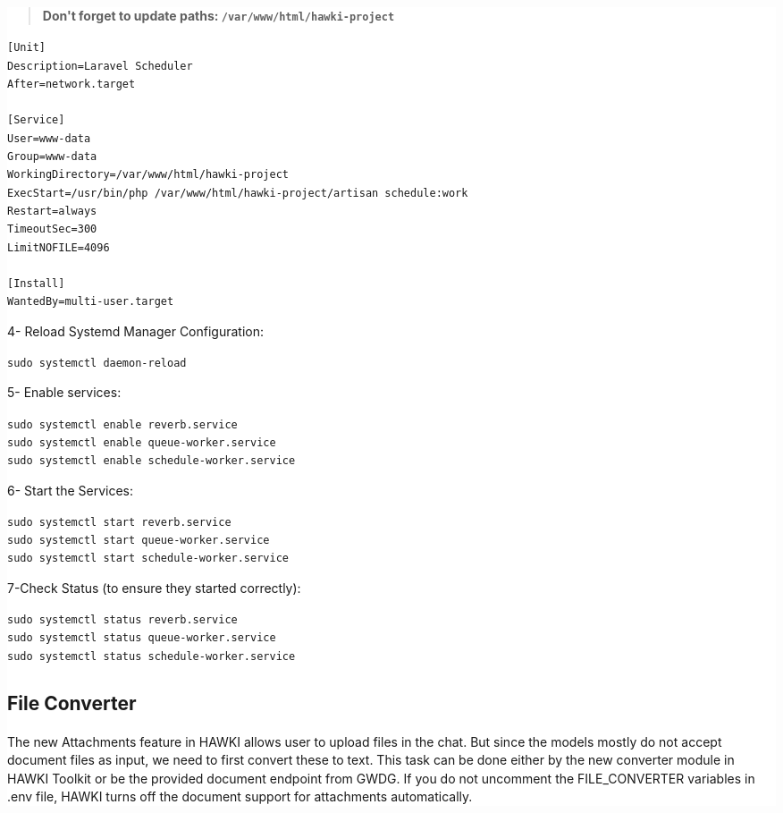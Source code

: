 >**Don't forget to update paths: `/var/www/html/hawki-project`**

```
[Unit]
Description=Laravel Scheduler
After=network.target

[Service]
User=www-data
Group=www-data
WorkingDirectory=/var/www/html/hawki-project
ExecStart=/usr/bin/php /var/www/html/hawki-project/artisan schedule:work
Restart=always
TimeoutSec=300
LimitNOFILE=4096

[Install]
WantedBy=multi-user.target
```

4- Reload Systemd Manager Configuration:
```
sudo systemctl daemon-reload
```

5- Enable services:

```
sudo systemctl enable reverb.service
sudo systemctl enable queue-worker.service
sudo systemctl enable schedule-worker.service
```

6- Start the Services:

```
sudo systemctl start reverb.service
sudo systemctl start queue-worker.service
sudo systemctl start schedule-worker.service
```

7-Check Status (to ensure they started correctly):

```
sudo systemctl status reverb.service
sudo systemctl status queue-worker.service
sudo systemctl status schedule-worker.service
```

##  File Converter

The new Attachments feature in HAWKI allows user to upload files in the chat. But since the models mostly do not accept document files as input, we need to first convert these to text.
This task can be done either by the new converter module in HAWKI Toolkit or be the provided document endpoint from GWDG.
If you do not uncomment the FILE_CONVERTER variables in .env file, HAWKI turns off the document support for attachments automatically.
